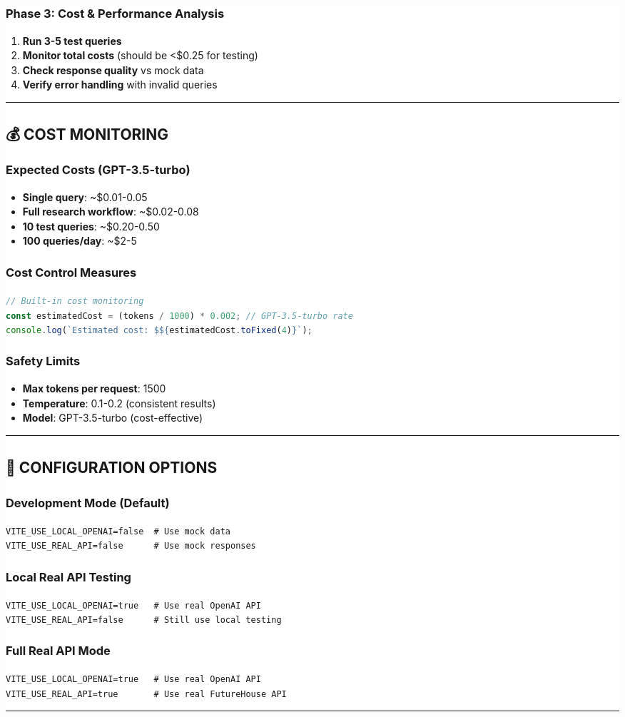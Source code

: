 ### **Phase 3: Cost & Performance Analysis**
1. **Run 3-5 test queries**
2. **Monitor total costs** (should be <$0.25 for testing)
3. **Check response quality** vs mock data
4. **Verify error handling** with invalid queries

---

## 💰 **COST MONITORING**

### **Expected Costs (GPT-3.5-turbo)**
- **Single query**: ~$0.01-0.05
- **Full research workflow**: ~$0.02-0.08
- **10 test queries**: ~$0.20-0.50
- **100 queries/day**: ~$2-5

### **Cost Control Measures**
```javascript
// Built-in cost monitoring
const estimatedCost = (tokens / 1000) * 0.002; // GPT-3.5-turbo rate
console.log(`Estimated cost: $${estimatedCost.toFixed(4)}`);
```

### **Safety Limits**
- **Max tokens per request**: 1500
- **Temperature**: 0.1-0.2 (consistent results)
- **Model**: GPT-3.5-turbo (cost-effective)

---

## 🔧 **CONFIGURATION OPTIONS**

### **Development Mode (Default)**
```env
VITE_USE_LOCAL_OPENAI=false  # Use mock data
VITE_USE_REAL_API=false      # Use mock responses
```

### **Local Real API Testing**
```env
VITE_USE_LOCAL_OPENAI=true   # Use real OpenAI API
VITE_USE_REAL_API=false      # Still use local testing
```

### **Full Real API Mode**
```env
VITE_USE_LOCAL_OPENAI=true   # Use real OpenAI API
VITE_USE_REAL_API=true       # Use real FutureHouse API
```

---